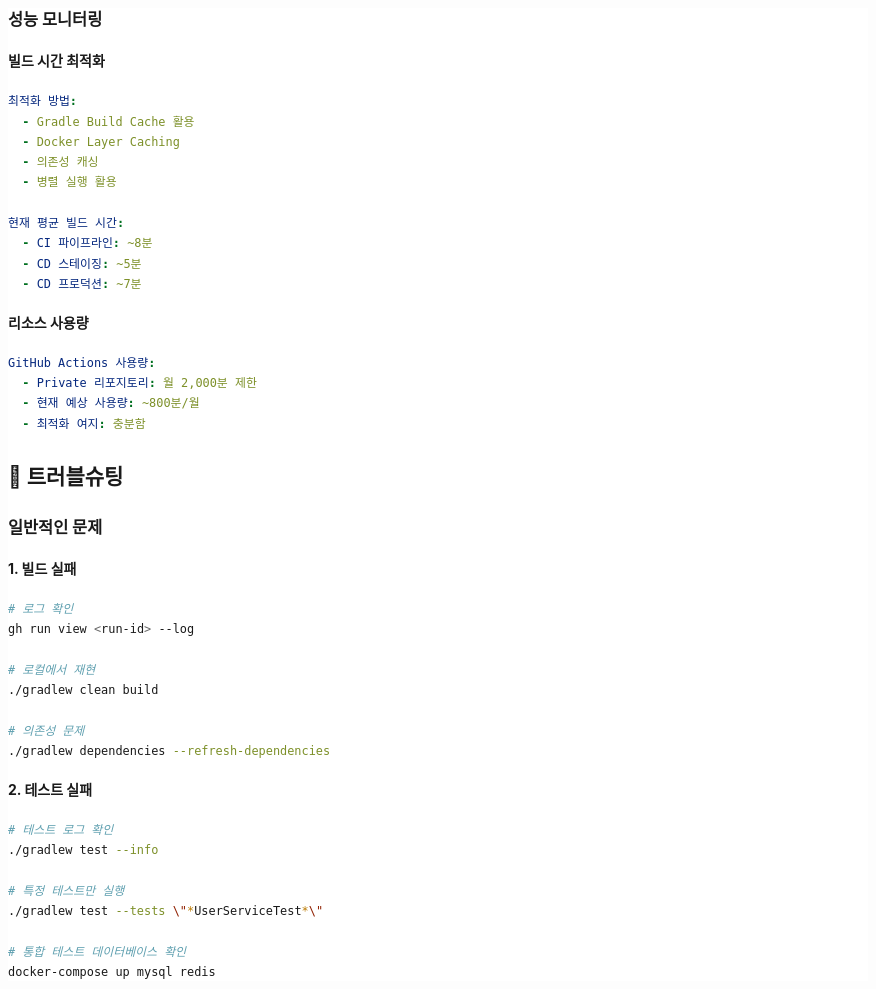 ### 성능 모니터링

#### 빌드 시간 최적화
```yaml
최적화 방법:
  - Gradle Build Cache 활용
  - Docker Layer Caching
  - 의존성 캐싱
  - 병렬 실행 활용

현재 평균 빌드 시간:
  - CI 파이프라인: ~8분
  - CD 스테이징: ~5분  
  - CD 프로덕션: ~7분
```

#### 리소스 사용량
```yaml
GitHub Actions 사용량:
  - Private 리포지토리: 월 2,000분 제한
  - 현재 예상 사용량: ~800분/월
  - 최적화 여지: 충분함
```

## 🐛 트러블슈팅

### 일반적인 문제

#### 1. 빌드 실패
```bash
# 로그 확인
gh run view <run-id> --log

# 로컬에서 재현
./gradlew clean build

# 의존성 문제
./gradlew dependencies --refresh-dependencies
```

#### 2. 테스트 실패
```bash
# 테스트 로그 확인
./gradlew test --info

# 특정 테스트만 실행
./gradlew test --tests \"*UserServiceTest*\"

# 통합 테스트 데이터베이스 확인
docker-compose up mysql redis
```
